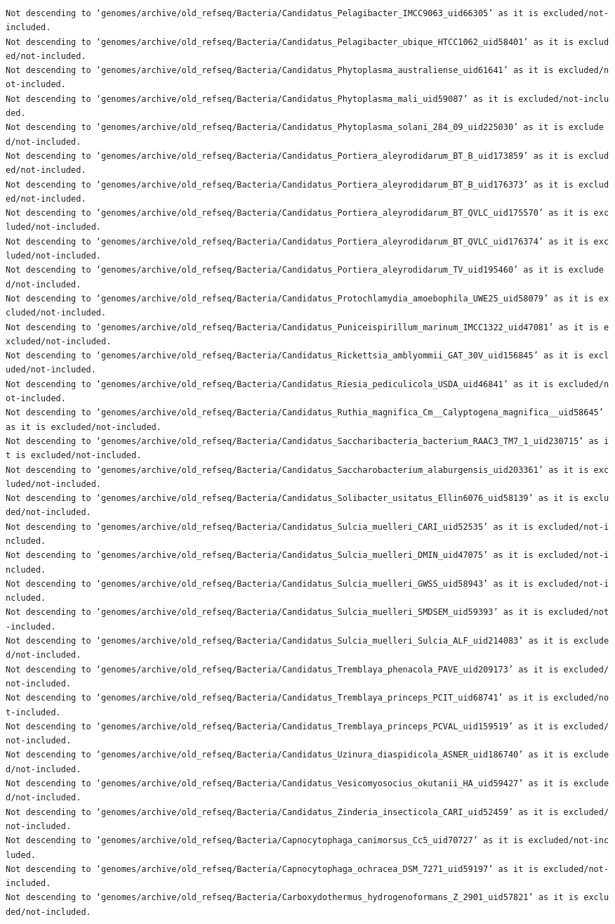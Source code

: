     Not descending to ‘genomes/archive/old_refseq/Bacteria/Candidatus_Pelagibacter_IMCC9063_uid66305’ as it is excluded/not-included.
    Not descending to ‘genomes/archive/old_refseq/Bacteria/Candidatus_Pelagibacter_ubique_HTCC1062_uid58401’ as it is excluded/not-included.
    Not descending to ‘genomes/archive/old_refseq/Bacteria/Candidatus_Phytoplasma_australiense_uid61641’ as it is excluded/not-included.
    Not descending to ‘genomes/archive/old_refseq/Bacteria/Candidatus_Phytoplasma_mali_uid59087’ as it is excluded/not-included.
    Not descending to ‘genomes/archive/old_refseq/Bacteria/Candidatus_Phytoplasma_solani_284_09_uid225030’ as it is excluded/not-included.
    Not descending to ‘genomes/archive/old_refseq/Bacteria/Candidatus_Portiera_aleyrodidarum_BT_B_uid173859’ as it is excluded/not-included.
    Not descending to ‘genomes/archive/old_refseq/Bacteria/Candidatus_Portiera_aleyrodidarum_BT_B_uid176373’ as it is excluded/not-included.
    Not descending to ‘genomes/archive/old_refseq/Bacteria/Candidatus_Portiera_aleyrodidarum_BT_QVLC_uid175570’ as it is excluded/not-included.
    Not descending to ‘genomes/archive/old_refseq/Bacteria/Candidatus_Portiera_aleyrodidarum_BT_QVLC_uid176374’ as it is excluded/not-included.
    Not descending to ‘genomes/archive/old_refseq/Bacteria/Candidatus_Portiera_aleyrodidarum_TV_uid195460’ as it is excluded/not-included.
    Not descending to ‘genomes/archive/old_refseq/Bacteria/Candidatus_Protochlamydia_amoebophila_UWE25_uid58079’ as it is excluded/not-included.
    Not descending to ‘genomes/archive/old_refseq/Bacteria/Candidatus_Puniceispirillum_marinum_IMCC1322_uid47081’ as it is excluded/not-included.
    Not descending to ‘genomes/archive/old_refseq/Bacteria/Candidatus_Rickettsia_amblyommii_GAT_30V_uid156845’ as it is excluded/not-included.
    Not descending to ‘genomes/archive/old_refseq/Bacteria/Candidatus_Riesia_pediculicola_USDA_uid46841’ as it is excluded/not-included.
    Not descending to ‘genomes/archive/old_refseq/Bacteria/Candidatus_Ruthia_magnifica_Cm__Calyptogena_magnifica__uid58645’ as it is excluded/not-included.
    Not descending to ‘genomes/archive/old_refseq/Bacteria/Candidatus_Saccharibacteria_bacterium_RAAC3_TM7_1_uid230715’ as it is excluded/not-included.
    Not descending to ‘genomes/archive/old_refseq/Bacteria/Candidatus_Saccharobacterium_alaburgensis_uid203361’ as it is excluded/not-included.
    Not descending to ‘genomes/archive/old_refseq/Bacteria/Candidatus_Solibacter_usitatus_Ellin6076_uid58139’ as it is excluded/not-included.
    Not descending to ‘genomes/archive/old_refseq/Bacteria/Candidatus_Sulcia_muelleri_CARI_uid52535’ as it is excluded/not-included.
    Not descending to ‘genomes/archive/old_refseq/Bacteria/Candidatus_Sulcia_muelleri_DMIN_uid47075’ as it is excluded/not-included.
    Not descending to ‘genomes/archive/old_refseq/Bacteria/Candidatus_Sulcia_muelleri_GWSS_uid58943’ as it is excluded/not-included.
    Not descending to ‘genomes/archive/old_refseq/Bacteria/Candidatus_Sulcia_muelleri_SMDSEM_uid59393’ as it is excluded/not-included.
    Not descending to ‘genomes/archive/old_refseq/Bacteria/Candidatus_Sulcia_muelleri_Sulcia_ALF_uid214083’ as it is excluded/not-included.
    Not descending to ‘genomes/archive/old_refseq/Bacteria/Candidatus_Tremblaya_phenacola_PAVE_uid209173’ as it is excluded/not-included.
    Not descending to ‘genomes/archive/old_refseq/Bacteria/Candidatus_Tremblaya_princeps_PCIT_uid68741’ as it is excluded/not-included.
    Not descending to ‘genomes/archive/old_refseq/Bacteria/Candidatus_Tremblaya_princeps_PCVAL_uid159519’ as it is excluded/not-included.
    Not descending to ‘genomes/archive/old_refseq/Bacteria/Candidatus_Uzinura_diaspidicola_ASNER_uid186740’ as it is excluded/not-included.
    Not descending to ‘genomes/archive/old_refseq/Bacteria/Candidatus_Vesicomyosocius_okutanii_HA_uid59427’ as it is excluded/not-included.
    Not descending to ‘genomes/archive/old_refseq/Bacteria/Candidatus_Zinderia_insecticola_CARI_uid52459’ as it is excluded/not-included.
    Not descending to ‘genomes/archive/old_refseq/Bacteria/Capnocytophaga_canimorsus_Cc5_uid70727’ as it is excluded/not-included.
    Not descending to ‘genomes/archive/old_refseq/Bacteria/Capnocytophaga_ochracea_DSM_7271_uid59197’ as it is excluded/not-included.
    Not descending to ‘genomes/archive/old_refseq/Bacteria/Carboxydothermus_hydrogenoformans_Z_2901_uid57821’ as it is excluded/not-included.